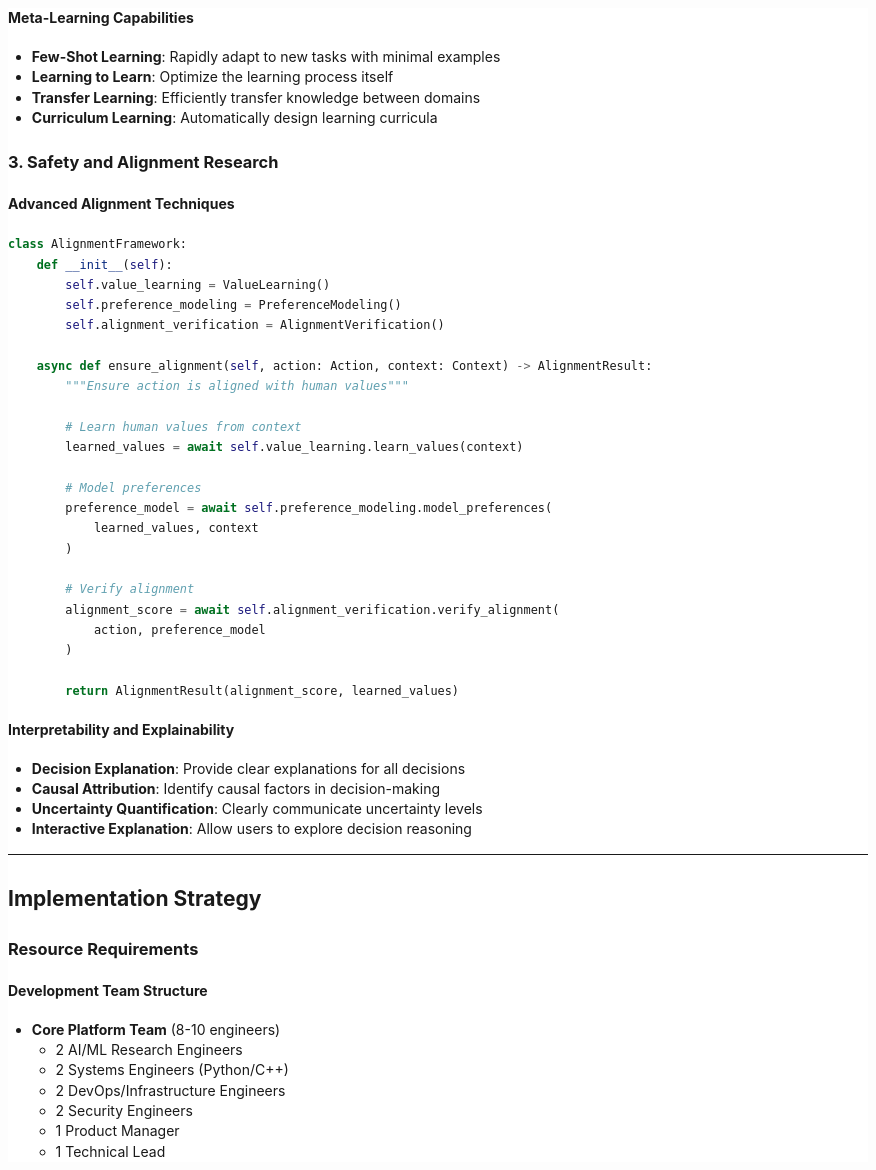 #### Meta-Learning Capabilities
- **Few-Shot Learning**: Rapidly adapt to new tasks with minimal examples
- **Learning to Learn**: Optimize the learning process itself
- **Transfer Learning**: Efficiently transfer knowledge between domains
- **Curriculum Learning**: Automatically design learning curricula

### 3. Safety and Alignment Research

#### Advanced Alignment Techniques
```python
class AlignmentFramework:
    def __init__(self):
        self.value_learning = ValueLearning()
        self.preference_modeling = PreferenceModeling()
        self.alignment_verification = AlignmentVerification()
    
    async def ensure_alignment(self, action: Action, context: Context) -> AlignmentResult:
        """Ensure action is aligned with human values"""
        
        # Learn human values from context
        learned_values = await self.value_learning.learn_values(context)
        
        # Model preferences
        preference_model = await self.preference_modeling.model_preferences(
            learned_values, context
        )
        
        # Verify alignment
        alignment_score = await self.alignment_verification.verify_alignment(
            action, preference_model
        )
        
        return AlignmentResult(alignment_score, learned_values)
```

#### Interpretability and Explainability
- **Decision Explanation**: Provide clear explanations for all decisions
- **Causal Attribution**: Identify causal factors in decision-making
- **Uncertainty Quantification**: Clearly communicate uncertainty levels
- **Interactive Explanation**: Allow users to explore decision reasoning

---

## Implementation Strategy

### Resource Requirements

#### Development Team Structure
- **Core Platform Team** (8-10 engineers)
  - 2 AI/ML Research Engineers
  - 2 Systems Engineers (Python/C++)
  - 2 DevOps/Infrastructure Engineers
  - 2 Security Engineers
  - 1 Product Manager
  - 1 Technical Lead
